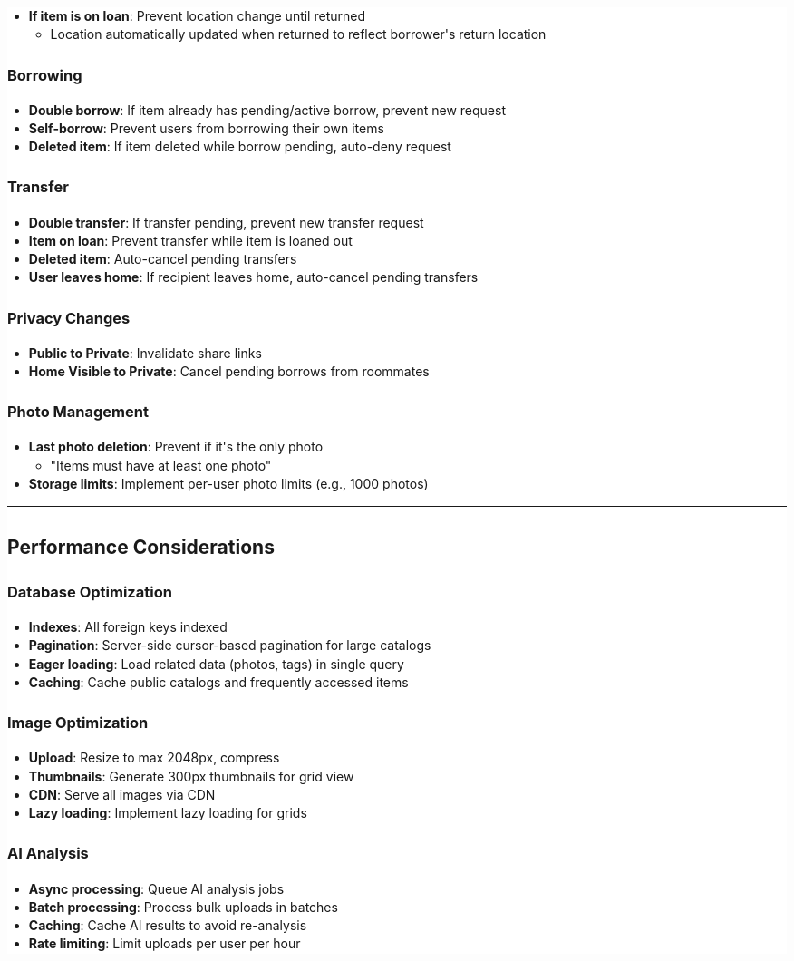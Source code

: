 - **If item is on loan**: Prevent location change until returned
  - Location automatically updated when returned to reflect borrower's return location

### Borrowing

- **Double borrow**: If item already has pending/active borrow, prevent new request
- **Self-borrow**: Prevent users from borrowing their own items
- **Deleted item**: If item deleted while borrow pending, auto-deny request

### Transfer

- **Double transfer**: If transfer pending, prevent new transfer request
- **Item on loan**: Prevent transfer while item is loaned out
- **Deleted item**: Auto-cancel pending transfers
- **User leaves home**: If recipient leaves home, auto-cancel pending transfers

### Privacy Changes

- **Public to Private**: Invalidate share links
- **Home Visible to Private**: Cancel pending borrows from roommates

### Photo Management

- **Last photo deletion**: Prevent if it's the only photo
  - "Items must have at least one photo"
- **Storage limits**: Implement per-user photo limits (e.g., 1000 photos)

---

## Performance Considerations

### Database Optimization

- **Indexes**: All foreign keys indexed
- **Pagination**: Server-side cursor-based pagination for large catalogs
- **Eager loading**: Load related data (photos, tags) in single query
- **Caching**: Cache public catalogs and frequently accessed items

### Image Optimization

- **Upload**: Resize to max 2048px, compress
- **Thumbnails**: Generate 300px thumbnails for grid view
- **CDN**: Serve all images via CDN
- **Lazy loading**: Implement lazy loading for grids

### AI Analysis

- **Async processing**: Queue AI analysis jobs
- **Batch processing**: Process bulk uploads in batches
- **Caching**: Cache AI results to avoid re-analysis
- **Rate limiting**: Limit uploads per user per hour
